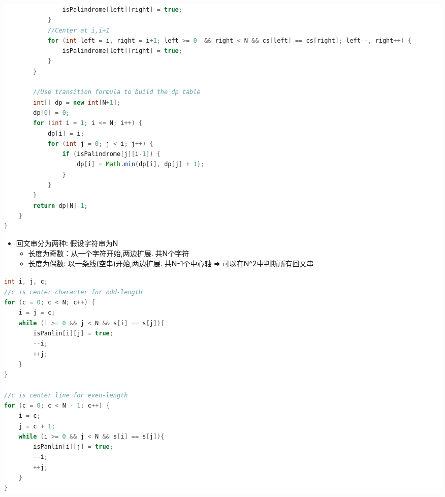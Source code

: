 ```java
                isPalindrome[left][right] = true;
            }
            //Center at i,i+1
            for (int left = i, right = i+1; left >= 0  && right < N && cs[left] == cs[right]; left--, right++) {
                isPalindrome[left][right] = true;
            }   
        }
        
        //Use transition formula to build the dp table
        int[] dp = new int[N+1];
        dp[0] = 0;
        for (int i = 1; i <= N; i++) {
            dp[i] = i;
            for (int j = 0; j < i; j++) {
                if (isPalindrome[j][i-1]) {
                    dp[i] = Math.min(dp[i], dp[j] + 1);
                }
            }
        }
        return dp[N]-1;
    }
}
```


* 回文串分为两种: 假设字符串为N
  * 长度为奇数：从一个字符开始,两边扩展. 共N个字符
  * 长度为偶数: 以一条线(空串)开始,两边扩展. 共N-1个中心轴
     => 可以在N^2中判断所有回文串

```java
int i, j, c; 
//c is center character for odd-length
for (c = 0; c < N; c++) {
    i = j = c;
    while (i >= 0 && j < N && s[i] == s[j]){
        isPanlin[i][j] = true;
        --i;
        ++j;
    }
}

//c is center line for even-length
for (c = 0; c < N - 1; c++) {
    i = c;
    j = c + 1;
    while (i >= 0 && j < N && s[i] == s[j]){
        isPanlin[i][j] = true;
        --i;
        ++j;
    }
}
```
